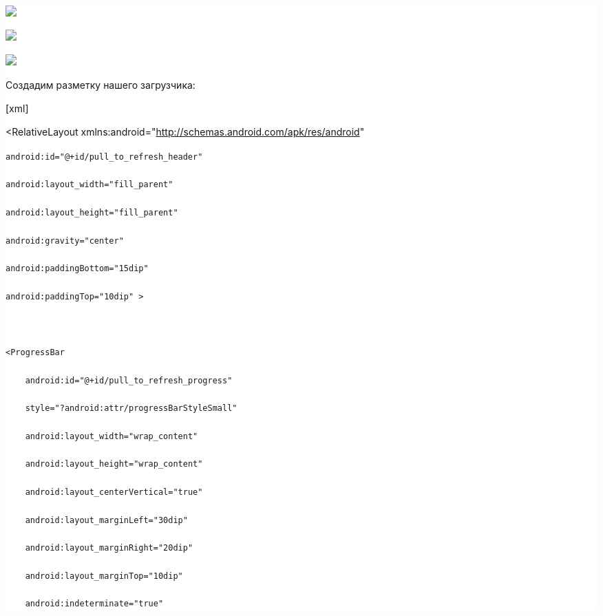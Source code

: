 



[![](http://android-helper.com.ua/images/uploads/2012/07/device-2012-07-19-162904.png)](http://android-helper.com.ua/images/uploads/2012/07/device-2012-07-19-162904.png)





[![](http://android-helper.com.ua/images/uploads/2012/07/device-2012-07-19-162911.png)](http://android-helper.com.ua/images/uploads/2012/07/device-2012-07-19-162911.png)





[![](http://android-helper.com.ua/images/uploads/2012/07/device-2012-07-19-162918.png)](http://android-helper.com.ua/images/uploads/2012/07/device-2012-07-19-162918.png)





Создадим разметку нашего загрузчика:







[xml]

<?xml version="1.0" encoding="utf-8"?>

<RelativeLayout xmlns:android="http://schemas.android.com/apk/res/android"

    android:id="@+id/pull_to_refresh_header"

    android:layout_width="fill_parent"

    android:layout_height="fill_parent"

    android:gravity="center"

    android:paddingBottom="15dip"

    android:paddingTop="10dip" >



    <ProgressBar

        android:id="@+id/pull_to_refresh_progress"

        style="?android:attr/progressBarStyleSmall"

        android:layout_width="wrap_content"

        android:layout_height="wrap_content"

        android:layout_centerVertical="true"

        android:layout_marginLeft="30dip"

        android:layout_marginRight="20dip"

        android:layout_marginTop="10dip"

        android:indeterminate="true"

